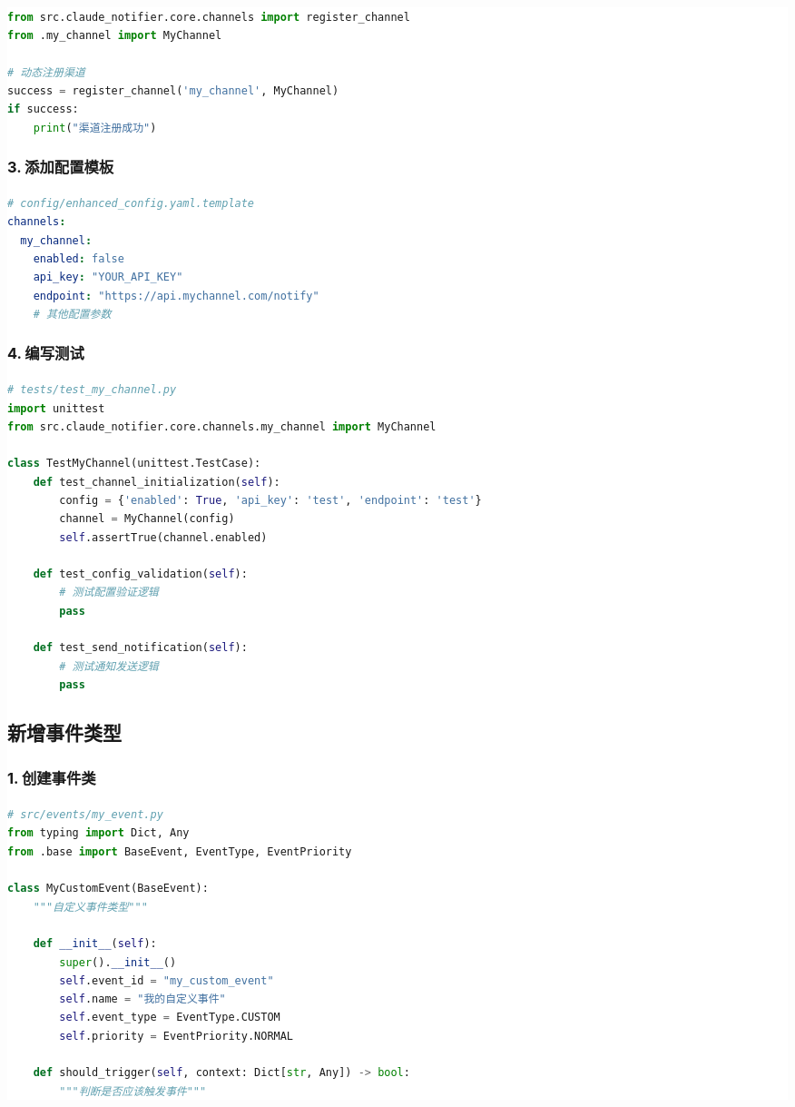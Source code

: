 ```python
from src.claude_notifier.core.channels import register_channel
from .my_channel import MyChannel

# 动态注册渠道
success = register_channel('my_channel', MyChannel)
if success:
    print("渠道注册成功")
```

### 3. 添加配置模板

```yaml
# config/enhanced_config.yaml.template
channels:
  my_channel:
    enabled: false
    api_key: "YOUR_API_KEY"
    endpoint: "https://api.mychannel.com/notify"
    # 其他配置参数
```

### 4. 编写测试

```python
# tests/test_my_channel.py
import unittest
from src.claude_notifier.core.channels.my_channel import MyChannel

class TestMyChannel(unittest.TestCase):
    def test_channel_initialization(self):
        config = {'enabled': True, 'api_key': 'test', 'endpoint': 'test'}
        channel = MyChannel(config)
        self.assertTrue(channel.enabled)
    
    def test_config_validation(self):
        # 测试配置验证逻辑
        pass
    
    def test_send_notification(self):
        # 测试通知发送逻辑
        pass
```

## 新增事件类型

### 1. 创建事件类

```python
# src/events/my_event.py
from typing import Dict, Any
from .base import BaseEvent, EventType, EventPriority

class MyCustomEvent(BaseEvent):
    """自定义事件类型"""
    
    def __init__(self):
        super().__init__()
        self.event_id = "my_custom_event"
        self.name = "我的自定义事件"
        self.event_type = EventType.CUSTOM
        self.priority = EventPriority.NORMAL
    
    def should_trigger(self, context: Dict[str, Any]) -> bool:
        """判断是否应该触发事件"""
```